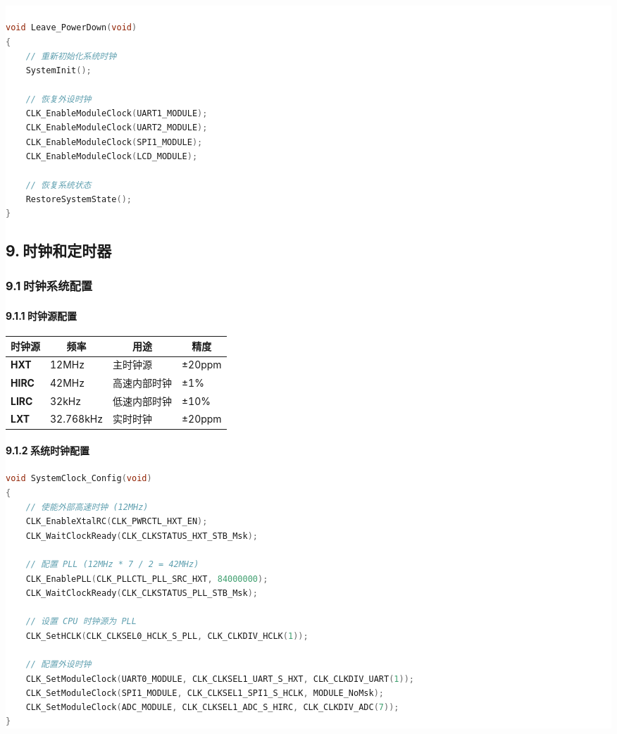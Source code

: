 ```c

void Leave_PowerDown(void)
{
    // 重新初始化系统时钟
    SystemInit();

    // 恢复外设时钟
    CLK_EnableModuleClock(UART1_MODULE);
    CLK_EnableModuleClock(UART2_MODULE);
    CLK_EnableModuleClock(SPI1_MODULE);
    CLK_EnableModuleClock(LCD_MODULE);

    // 恢复系统状态
    RestoreSystemState();
}
```

## 9. 时钟和定时器

### 9.1 时钟系统配置

#### 9.1.1 时钟源配置

| 时钟源   | 频率      | 用途         | 精度   |
| -------- | --------- | ------------ | ------ |
| **HXT**  | 12MHz     | 主时钟源     | ±20ppm |
| **HIRC** | 42MHz     | 高速内部时钟 | ±1%    |
| **LIRC** | 32kHz     | 低速内部时钟 | ±10%   |
| **LXT**  | 32.768kHz | 实时时钟     | ±20ppm |

#### 9.1.2 系统时钟配置

```c
void SystemClock_Config(void)
{
    // 使能外部高速时钟 (12MHz)
    CLK_EnableXtalRC(CLK_PWRCTL_HXT_EN);
    CLK_WaitClockReady(CLK_CLKSTATUS_HXT_STB_Msk);

    // 配置 PLL (12MHz * 7 / 2 = 42MHz)
    CLK_EnablePLL(CLK_PLLCTL_PLL_SRC_HXT, 84000000);
    CLK_WaitClockReady(CLK_CLKSTATUS_PLL_STB_Msk);

    // 设置 CPU 时钟源为 PLL
    CLK_SetHCLK(CLK_CLKSEL0_HCLK_S_PLL, CLK_CLKDIV_HCLK(1));

    // 配置外设时钟
    CLK_SetModuleClock(UART0_MODULE, CLK_CLKSEL1_UART_S_HXT, CLK_CLKDIV_UART(1));
    CLK_SetModuleClock(SPI1_MODULE, CLK_CLKSEL1_SPI1_S_HCLK, MODULE_NoMsk);
    CLK_SetModuleClock(ADC_MODULE, CLK_CLKSEL1_ADC_S_HIRC, CLK_CLKDIV_ADC(7));
}
```
